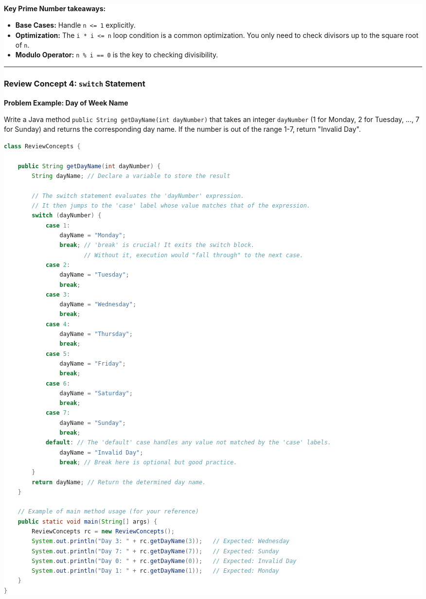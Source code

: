 **Key Prime Number takeaways:**

  * **Base Cases:** Handle `n <= 1` explicitly.
  * **Optimization:** The `i * i <= n` loop condition is a common optimization. You only need to check divisors up to the square root of `n`.
  * **Modulo Operator:** `n % i == 0` is the key to checking divisibility.

-----

### **Review Concept 4: `switch` Statement**

**Problem Example: Day of Week Name**

Write a Java method `public String getDayName(int dayNumber)` that takes an integer `dayNumber` (1 for Monday, 2 for Tuesday, ..., 7 for Sunday) and returns the corresponding day name. If the number is out of the range 1-7, return "Invalid Day".

```java
class ReviewConcepts {

    public String getDayName(int dayNumber) {
        String dayName; // Declare a variable to store the result

        // The switch statement evaluates the 'dayNumber' expression.
        // It then jumps to the 'case' label whose value matches that of the expression.
        switch (dayNumber) {
            case 1:
                dayName = "Monday";
                break; // 'break' is crucial! It exits the switch block.
                       // Without it, execution would "fall through" to the next case.
            case 2:
                dayName = "Tuesday";
                break;
            case 3:
                dayName = "Wednesday";
                break;
            case 4:
                dayName = "Thursday";
                break;
            case 5:
                dayName = "Friday";
                break;
            case 6:
                dayName = "Saturday";
                break;
            case 7:
                dayName = "Sunday";
                break;
            default: // The 'default' case handles any value not matched by the 'case' labels.
                dayName = "Invalid Day";
                break; // Break here is optional but good practice.
        }
        return dayName; // Return the determined day name.
    }

    // Example of main method usage (for your reference)
    public static void main(String[] args) {
        ReviewConcepts rc = new ReviewConcepts();
        System.out.println("Day 3: " + rc.getDayName(3));   // Expected: Wednesday
        System.out.println("Day 7: " + rc.getDayName(7));   // Expected: Sunday
        System.out.println("Day 0: " + rc.getDayName(0));   // Expected: Invalid Day
        System.out.println("Day 1: " + rc.getDayName(1));   // Expected: Monday
    }
}
```
